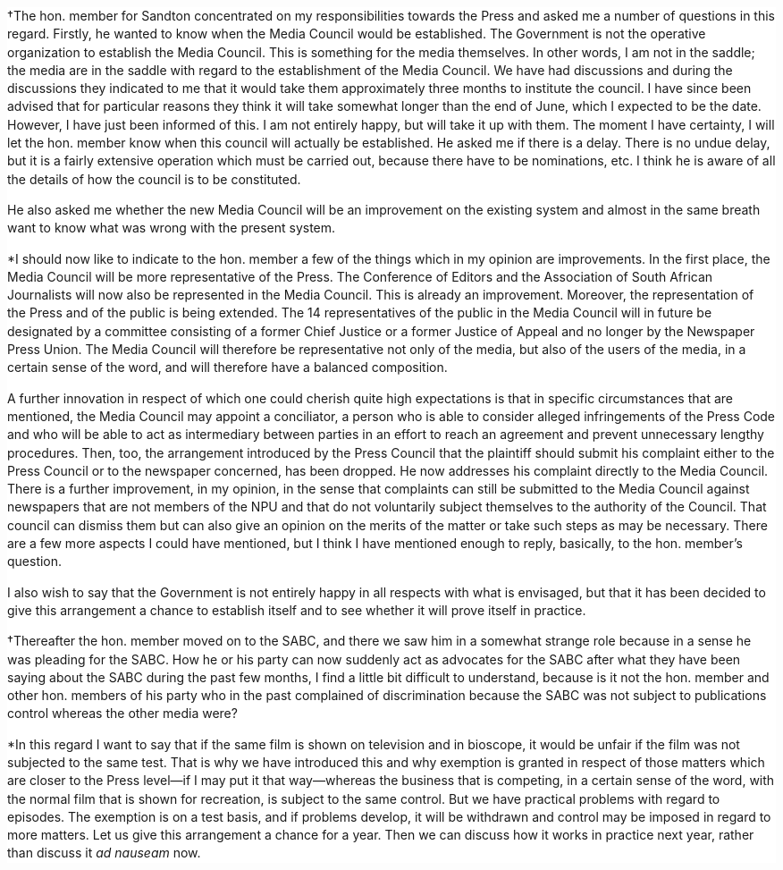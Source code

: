 <p>&#x2020;The hon. member for Sandton concentrated on my responsibilities towards the Press and asked me a number of questions in this regard. Firstly, he wanted to know when the Media Council would be established. The Government is not the operative organization to establish the Media Council. This is something for the media themselves. In other words, I am not in the saddle; the media are in the saddle with regard to the establishment of the Media Council. We have had discussions and during the discussions they indicated to me that it would take them approximately three months to institute the council. I have since been advised that for particular reasons they think it will take somewhat longer than the end of June, which I expected to be the date. However, I have just been informed of this. I am not entirely happy, but will take it up with them. The moment I have certainty, I will let the hon. member know when this council will actually be established. He asked me if there is a delay. There is no undue delay, but it is a fairly extensive operation which must be carried out, because there have to be nominations, etc. I think he is aware of all the details of how the council is to be constituted.</p>

<p>He also asked me whether the new Media Council will be an improvement on the existing system and almost in the same breath want to know what was wrong with the present system.</p>

<p>*I should now like to indicate to the hon. member a few of the things which in my opinion are improvements. In the first place, the Media Council will be more representative of the Press. The Conference of Editors and the Association of South African Journalists will now also be represented in the <span class="col_7875-7876" refersTo="page_0444"/>Media Council. This is already an improvement. Moreover, the representation of the Press and of the public is being extended. The 14 representatives of the public in the Media Council will in future be designated by a committee consisting of a former Chief Justice or a former Justice of Appeal and no longer by the Newspaper Press Union. The Media Council will therefore be representative not only of the media, but also of the users of the media, in a certain sense of the word, and will therefore have a balanced composition.</p>

<p>A further innovation in respect of which one could cherish quite high expectations is that in specific circumstances that are mentioned, the Media Council may appoint a conciliator, a person who is able to consider alleged infringements of the Press Code and who will be able to act as intermediary between parties in an effort to reach an agreement and prevent unnecessary lengthy procedures. Then, too, the arrangement introduced by the Press Council that the plaintiff should submit his complaint either to the Press Council or to the newspaper concerned, has been dropped. He now addresses his complaint directly to the Media Council. There is a further improvement, in my opinion, in the sense that complaints can still be submitted to the Media Council against newspapers that are not members of the NPU and that do not voluntarily subject themselves to the authority of the Council. That council can dismiss them but can also give an opinion on the merits of the matter or take such steps as may be necessary. There are a few more aspects I could have mentioned, but I think I have mentioned enough to reply, basically, to the hon. member&#x2019;s question.</p>

<p>I also wish to say that the Government is not entirely happy in all respects with what is envisaged, but that it has been decided to give this arrangement a chance to establish itself and to see whether it will prove itself in practice.</p>

<p>&#x2020;Thereafter the hon. member moved on to the SABC, and there we saw him in a somewhat strange role because in a sense he was pleading for the SABC. How he or his party can now suddenly act as advocates for the SABC after what they have been saying about the SABC during the past few months, I find a little bit difficult to understand, because is it not the hon. member and other hon. members of his party who in the past complained of discrimination because the SABC was not subject to publications control whereas the other media were?</p>

<p>*In this regard I want to say that if the same film is shown on television and in bioscope, it would be unfair if the film was not subjected to the same test. That is why we have introduced this and why exemption is granted in respect of those matters which are closer to the Press level&#x2014;if I may put it that way&#x2014;whereas the business that is competing, in a certain sense of the word, with the normal film that is shown for recreation, is subject to the same control. But we have practical problems with regard to episodes. The exemption is on a test basis, and if problems develop, it will be withdrawn and control may be imposed in regard to more matters. Let us give this arrangement a chance for a year. Then we can discuss how it works in practice next year, rather than discuss it <i>ad nauseam</i> now.</p>
